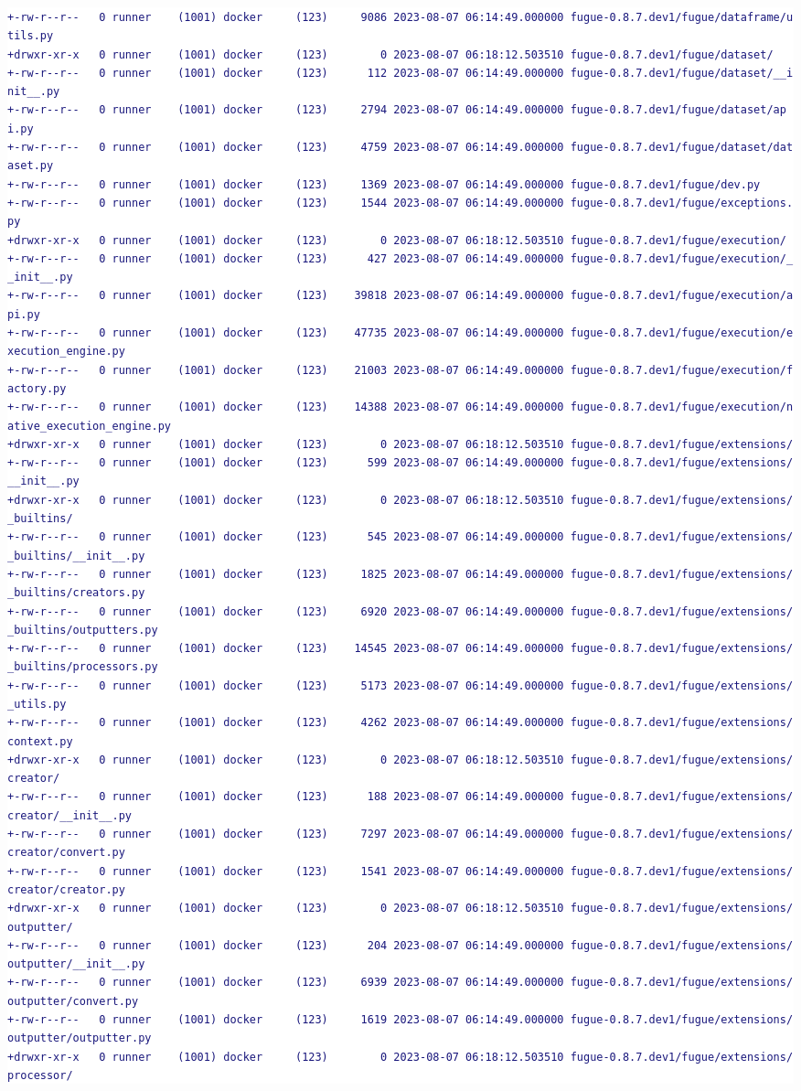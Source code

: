 ```diff
+-rw-r--r--   0 runner    (1001) docker     (123)     9086 2023-08-07 06:14:49.000000 fugue-0.8.7.dev1/fugue/dataframe/utils.py
+drwxr-xr-x   0 runner    (1001) docker     (123)        0 2023-08-07 06:18:12.503510 fugue-0.8.7.dev1/fugue/dataset/
+-rw-r--r--   0 runner    (1001) docker     (123)      112 2023-08-07 06:14:49.000000 fugue-0.8.7.dev1/fugue/dataset/__init__.py
+-rw-r--r--   0 runner    (1001) docker     (123)     2794 2023-08-07 06:14:49.000000 fugue-0.8.7.dev1/fugue/dataset/api.py
+-rw-r--r--   0 runner    (1001) docker     (123)     4759 2023-08-07 06:14:49.000000 fugue-0.8.7.dev1/fugue/dataset/dataset.py
+-rw-r--r--   0 runner    (1001) docker     (123)     1369 2023-08-07 06:14:49.000000 fugue-0.8.7.dev1/fugue/dev.py
+-rw-r--r--   0 runner    (1001) docker     (123)     1544 2023-08-07 06:14:49.000000 fugue-0.8.7.dev1/fugue/exceptions.py
+drwxr-xr-x   0 runner    (1001) docker     (123)        0 2023-08-07 06:18:12.503510 fugue-0.8.7.dev1/fugue/execution/
+-rw-r--r--   0 runner    (1001) docker     (123)      427 2023-08-07 06:14:49.000000 fugue-0.8.7.dev1/fugue/execution/__init__.py
+-rw-r--r--   0 runner    (1001) docker     (123)    39818 2023-08-07 06:14:49.000000 fugue-0.8.7.dev1/fugue/execution/api.py
+-rw-r--r--   0 runner    (1001) docker     (123)    47735 2023-08-07 06:14:49.000000 fugue-0.8.7.dev1/fugue/execution/execution_engine.py
+-rw-r--r--   0 runner    (1001) docker     (123)    21003 2023-08-07 06:14:49.000000 fugue-0.8.7.dev1/fugue/execution/factory.py
+-rw-r--r--   0 runner    (1001) docker     (123)    14388 2023-08-07 06:14:49.000000 fugue-0.8.7.dev1/fugue/execution/native_execution_engine.py
+drwxr-xr-x   0 runner    (1001) docker     (123)        0 2023-08-07 06:18:12.503510 fugue-0.8.7.dev1/fugue/extensions/
+-rw-r--r--   0 runner    (1001) docker     (123)      599 2023-08-07 06:14:49.000000 fugue-0.8.7.dev1/fugue/extensions/__init__.py
+drwxr-xr-x   0 runner    (1001) docker     (123)        0 2023-08-07 06:18:12.503510 fugue-0.8.7.dev1/fugue/extensions/_builtins/
+-rw-r--r--   0 runner    (1001) docker     (123)      545 2023-08-07 06:14:49.000000 fugue-0.8.7.dev1/fugue/extensions/_builtins/__init__.py
+-rw-r--r--   0 runner    (1001) docker     (123)     1825 2023-08-07 06:14:49.000000 fugue-0.8.7.dev1/fugue/extensions/_builtins/creators.py
+-rw-r--r--   0 runner    (1001) docker     (123)     6920 2023-08-07 06:14:49.000000 fugue-0.8.7.dev1/fugue/extensions/_builtins/outputters.py
+-rw-r--r--   0 runner    (1001) docker     (123)    14545 2023-08-07 06:14:49.000000 fugue-0.8.7.dev1/fugue/extensions/_builtins/processors.py
+-rw-r--r--   0 runner    (1001) docker     (123)     5173 2023-08-07 06:14:49.000000 fugue-0.8.7.dev1/fugue/extensions/_utils.py
+-rw-r--r--   0 runner    (1001) docker     (123)     4262 2023-08-07 06:14:49.000000 fugue-0.8.7.dev1/fugue/extensions/context.py
+drwxr-xr-x   0 runner    (1001) docker     (123)        0 2023-08-07 06:18:12.503510 fugue-0.8.7.dev1/fugue/extensions/creator/
+-rw-r--r--   0 runner    (1001) docker     (123)      188 2023-08-07 06:14:49.000000 fugue-0.8.7.dev1/fugue/extensions/creator/__init__.py
+-rw-r--r--   0 runner    (1001) docker     (123)     7297 2023-08-07 06:14:49.000000 fugue-0.8.7.dev1/fugue/extensions/creator/convert.py
+-rw-r--r--   0 runner    (1001) docker     (123)     1541 2023-08-07 06:14:49.000000 fugue-0.8.7.dev1/fugue/extensions/creator/creator.py
+drwxr-xr-x   0 runner    (1001) docker     (123)        0 2023-08-07 06:18:12.503510 fugue-0.8.7.dev1/fugue/extensions/outputter/
+-rw-r--r--   0 runner    (1001) docker     (123)      204 2023-08-07 06:14:49.000000 fugue-0.8.7.dev1/fugue/extensions/outputter/__init__.py
+-rw-r--r--   0 runner    (1001) docker     (123)     6939 2023-08-07 06:14:49.000000 fugue-0.8.7.dev1/fugue/extensions/outputter/convert.py
+-rw-r--r--   0 runner    (1001) docker     (123)     1619 2023-08-07 06:14:49.000000 fugue-0.8.7.dev1/fugue/extensions/outputter/outputter.py
+drwxr-xr-x   0 runner    (1001) docker     (123)        0 2023-08-07 06:18:12.503510 fugue-0.8.7.dev1/fugue/extensions/processor/
```